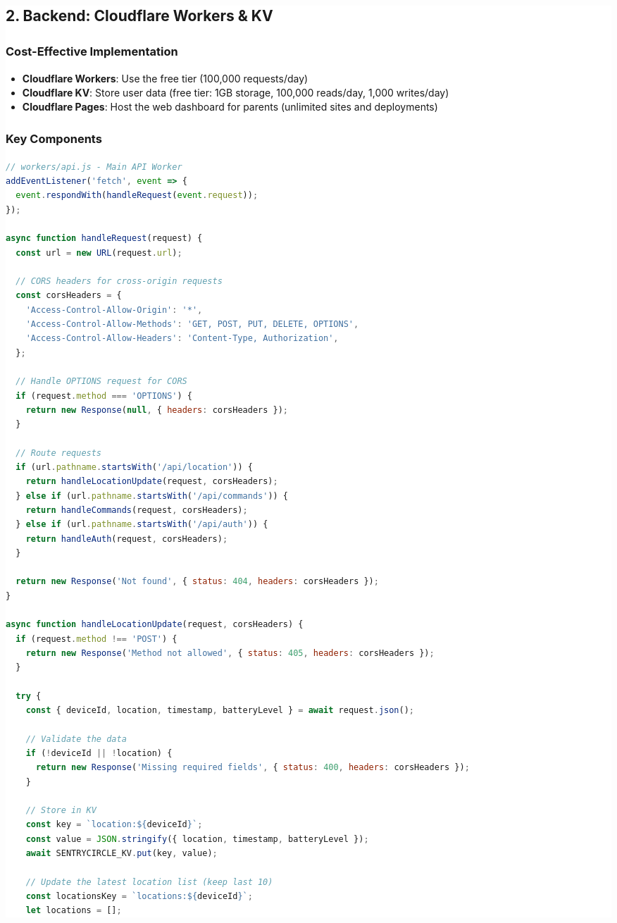 ## 2. Backend: Cloudflare Workers & KV

### Cost-Effective Implementation
- **Cloudflare Workers**: Use the free tier (100,000 requests/day)
- **Cloudflare KV**: Store user data (free tier: 1GB storage, 100,000 reads/day, 1,000 writes/day)
- **Cloudflare Pages**: Host the web dashboard for parents (unlimited sites and deployments)

### Key Components
```javascript
// workers/api.js - Main API Worker
addEventListener('fetch', event => {
  event.respondWith(handleRequest(event.request));
});

async function handleRequest(request) {
  const url = new URL(request.url);
  
  // CORS headers for cross-origin requests
  const corsHeaders = {
    'Access-Control-Allow-Origin': '*',
    'Access-Control-Allow-Methods': 'GET, POST, PUT, DELETE, OPTIONS',
    'Access-Control-Allow-Headers': 'Content-Type, Authorization',
  };
  
  // Handle OPTIONS request for CORS
  if (request.method === 'OPTIONS') {
    return new Response(null, { headers: corsHeaders });
  }
  
  // Route requests
  if (url.pathname.startsWith('/api/location')) {
    return handleLocationUpdate(request, corsHeaders);
  } else if (url.pathname.startsWith('/api/commands')) {
    return handleCommands(request, corsHeaders);
  } else if (url.pathname.startsWith('/api/auth')) {
    return handleAuth(request, corsHeaders);
  }
  
  return new Response('Not found', { status: 404, headers: corsHeaders });
}

async function handleLocationUpdate(request, corsHeaders) {
  if (request.method !== 'POST') {
    return new Response('Method not allowed', { status: 405, headers: corsHeaders });
  }
  
  try {
    const { deviceId, location, timestamp, batteryLevel } = await request.json();
    
    // Validate the data
    if (!deviceId || !location) {
      return new Response('Missing required fields', { status: 400, headers: corsHeaders });
    }
    
    // Store in KV
    const key = `location:${deviceId}`;
    const value = JSON.stringify({ location, timestamp, batteryLevel });
    await SENTRYCIRCLE_KV.put(key, value);
    
    // Update the latest location list (keep last 10)
    const locationsKey = `locations:${deviceId}`;
    let locations = [];
```